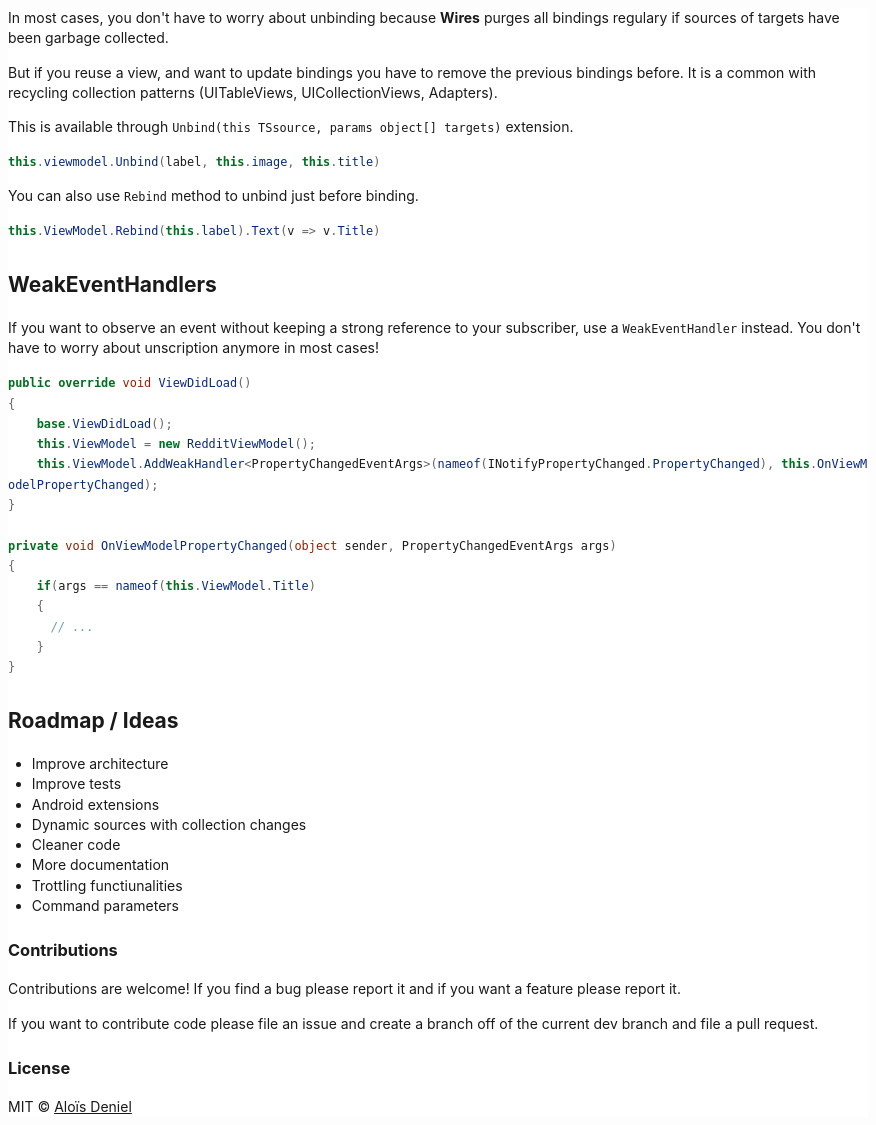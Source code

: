 In most cases, you don't have to worry about unbinding because **Wires** purges all bindings regulary if sources of targets have been garbage collected.

But if you reuse a view, and want to update bindings you have to remove the previous bindings before. It is a common with recycling collection patterns (UITableViews, UICollectionViews, Adapters).

This is available through `Unbind(this TSsource, params object[] targets)` extension.

```csharp
this.viewmodel.Unbind(label, this.image, this.title)
```

You can also use `Rebind` method to unbind just before binding.

```csharp
this.ViewModel.Rebind(this.label).Text(v => v.Title)
```

## WeakEventHandlers

If you want to observe an event without keeping a strong reference to your subscriber, use a `WeakEventHandler` instead. You don't have to worry about unscription anymore in most cases!

```csharp
public override void ViewDidLoad()
{
	base.ViewDidLoad();
	this.ViewModel = new RedditViewModel();
	this.ViewModel.AddWeakHandler<PropertyChangedEventArgs>(nameof(INotifyPropertyChanged.PropertyChanged), this.OnViewModelPropertyChanged);
}

private void OnViewModelPropertyChanged(object sender, PropertyChangedEventArgs args)
{
	if(args == nameof(this.ViewModel.Title)
	{
	  // ...
	}
}
```

## Roadmap / Ideas

* Improve architecture
* Improve tests
* Android extensions
* Dynamic sources with collection changes
* Cleaner code
* More documentation
* Trottling functiunalities
* Command parameters

### Contributions

Contributions are welcome! If you find a bug please report it and if you want a feature please report it.

If you want to contribute code please file an issue and create a branch off of the current dev branch and file a pull request.

### License

MIT © [Aloïs Deniel](http://aloisdeniel.github.io)